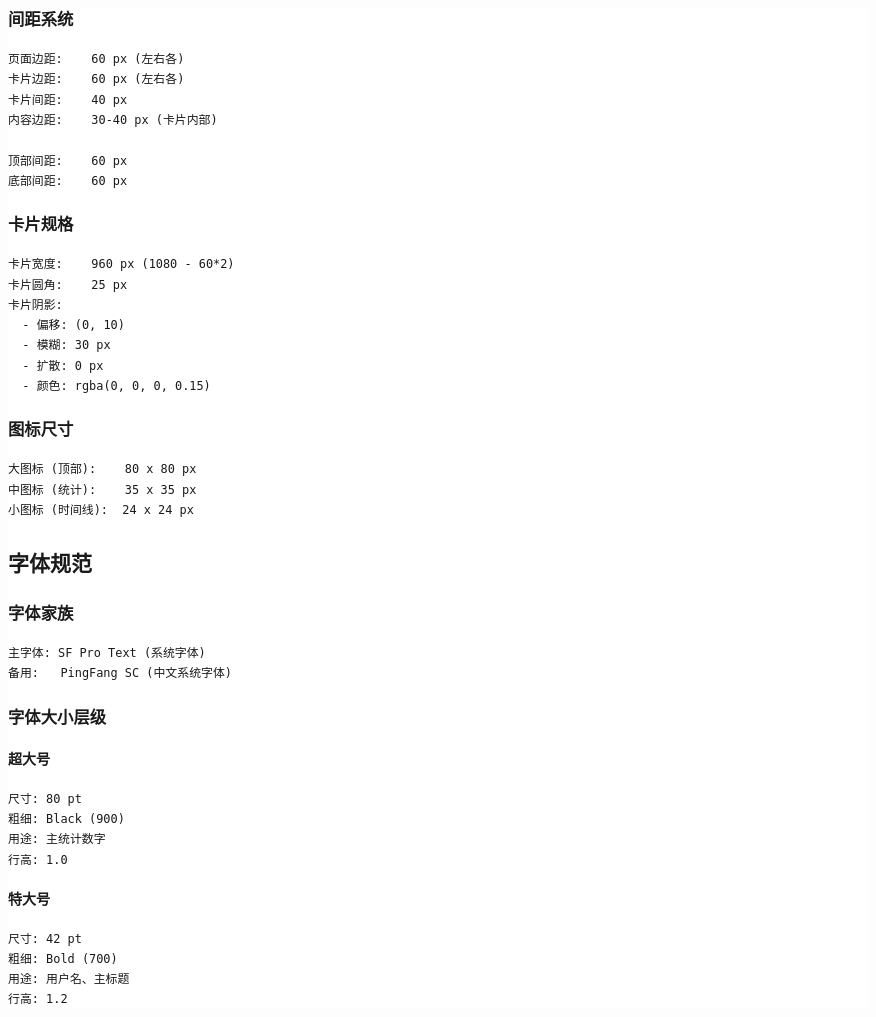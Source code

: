 ### 间距系统
```
页面边距:    60 px (左右各)
卡片边距:    60 px (左右各)
卡片间距:    40 px
内容边距:    30-40 px (卡片内部)

顶部间距:    60 px
底部间距:    60 px
```

### 卡片规格
```
卡片宽度:    960 px (1080 - 60*2)
卡片圆角:    25 px
卡片阴影:    
  - 偏移: (0, 10)
  - 模糊: 30 px
  - 扩散: 0 px
  - 颜色: rgba(0, 0, 0, 0.15)
```

### 图标尺寸
```
大图标 (顶部):    80 x 80 px
中图标 (统计):    35 x 35 px
小图标 (时间线):  24 x 24 px
```

## 字体规范

### 字体家族
```
主字体: SF Pro Text (系统字体)
备用:   PingFang SC (中文系统字体)
```

### 字体大小层级

#### 超大号
```
尺寸: 80 pt
粗细: Black (900)
用途: 主统计数字
行高: 1.0
```

#### 特大号
```
尺寸: 42 pt
粗细: Bold (700)
用途: 用户名、主标题
行高: 1.2
```
